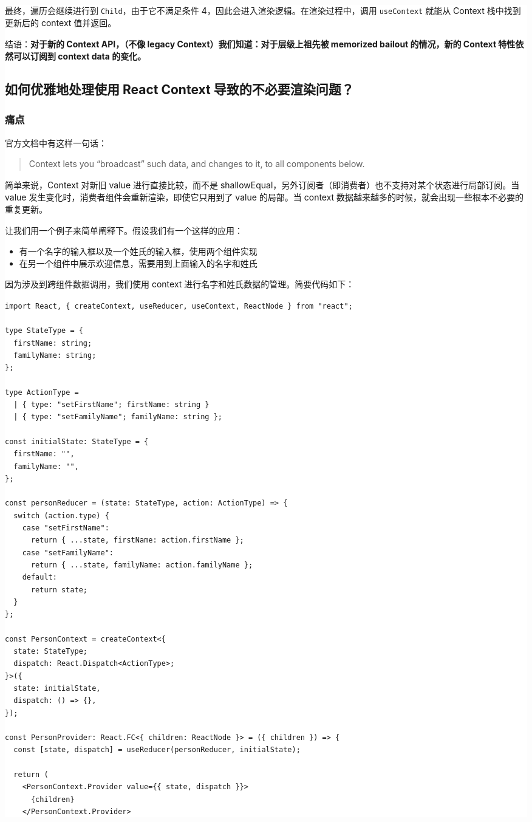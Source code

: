 最终，遍历会继续进行到 `Child`，由于它不满足条件 4，因此会进入渲染逻辑。在渲染过程中，调用 `useContext` 就能从 Context 栈中找到更新后的 context 值并返回。

结语：**对于新的 Context API，（不像 legacy Context）我们知道：对于层级上祖先被 memorized bailout 的情况，新的 Context 特性依然可以订阅到 context data 的变化。**

## 如何优雅地处理使用 React Context 导致的不必要渲染问题？

### 痛点

官方文档中有这样一句话：

> Context lets you “broadcast” such data, and changes to it, to all components below.

简单来说，Context 对新旧 value 进行直接比较，而不是 shallowEqual，另外订阅者（即消费者）也不支持对某个状态进行局部订阅。当 value 发生变化时，消费者组件会重新渲染，即使它只用到了 value 的局部。当 context 数据越来越多的时候，就会出现一些根本不必要的重复更新。

让我们用一个例子来简单阐释下。假设我们有一个这样的应用：

- 有一个名字的输入框以及一个姓氏的输入框，使用两个组件实现
- 在另一个组件中展示欢迎信息，需要用到上面输入的名字和姓氏

因为涉及到跨组件数据调用，我们使用 context 进行名字和姓氏数据的管理。简要代码如下：

```tsx
import React, { createContext, useReducer, useContext, ReactNode } from "react";

type StateType = {
  firstName: string;
  familyName: string;
};

type ActionType =
  | { type: "setFirstName"; firstName: string }
  | { type: "setFamilyName"; familyName: string };

const initialState: StateType = {
  firstName: "",
  familyName: "",
};

const personReducer = (state: StateType, action: ActionType) => {
  switch (action.type) {
    case "setFirstName":
      return { ...state, firstName: action.firstName };
    case "setFamilyName":
      return { ...state, familyName: action.familyName };
    default:
      return state;
  }
};

const PersonContext = createContext<{
  state: StateType;
  dispatch: React.Dispatch<ActionType>;
}>({
  state: initialState,
  dispatch: () => {},
});

const PersonProvider: React.FC<{ children: ReactNode }> = ({ children }) => {
  const [state, dispatch] = useReducer(personReducer, initialState);

  return (
    <PersonContext.Provider value={{ state, dispatch }}>
      {children}
    </PersonContext.Provider>
```